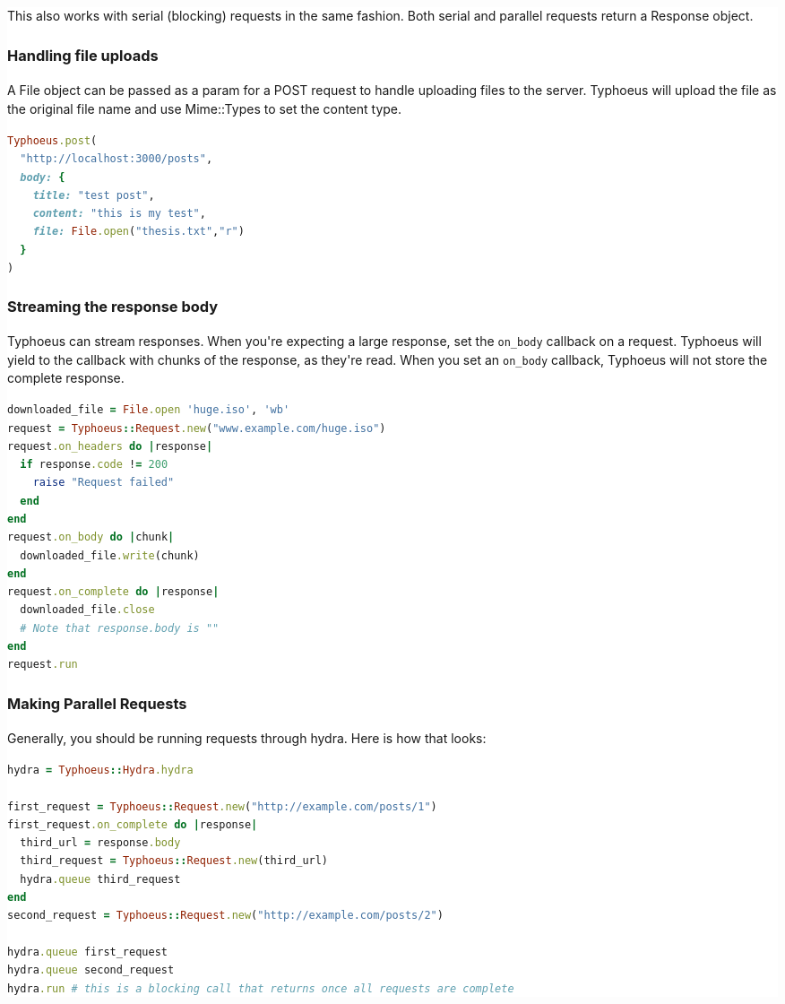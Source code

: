 This also works with serial (blocking) requests in the same fashion. Both
serial and parallel requests return a Response object.

### Handling file uploads

A File object can be passed as a param for a POST request to handle uploading
files to the server. Typhoeus will upload the file as the original file name
and use Mime::Types to set the content type.

```ruby
Typhoeus.post(
  "http://localhost:3000/posts",
  body: {
    title: "test post",
    content: "this is my test",
    file: File.open("thesis.txt","r")
  }
)
```

### Streaming the response body

Typhoeus can stream responses. When you're expecting a large response,
set the `on_body` callback on a request. Typhoeus will yield to the callback
with chunks of the response, as they're read. When you set an `on_body` callback,
Typhoeus will not store the complete response.

```ruby
downloaded_file = File.open 'huge.iso', 'wb'
request = Typhoeus::Request.new("www.example.com/huge.iso")
request.on_headers do |response|
  if response.code != 200
    raise "Request failed"
  end
end
request.on_body do |chunk|
  downloaded_file.write(chunk)
end
request.on_complete do |response|
  downloaded_file.close
  # Note that response.body is ""
end
request.run
```

### Making Parallel Requests

Generally, you should be running requests through hydra. Here is how that looks:

```ruby
hydra = Typhoeus::Hydra.hydra

first_request = Typhoeus::Request.new("http://example.com/posts/1")
first_request.on_complete do |response|
  third_url = response.body
  third_request = Typhoeus::Request.new(third_url)
  hydra.queue third_request
end
second_request = Typhoeus::Request.new("http://example.com/posts/2")

hydra.queue first_request
hydra.queue second_request
hydra.run # this is a blocking call that returns once all requests are complete
```

